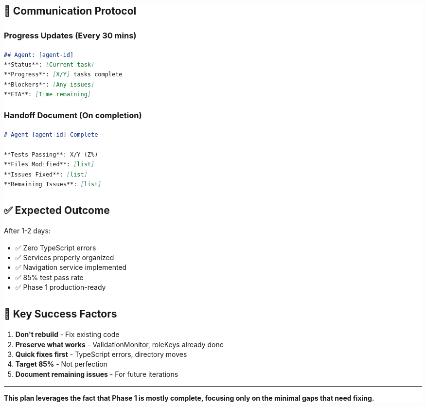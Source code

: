 ## 📝 Communication Protocol

### Progress Updates (Every 30 mins)
```markdown
## Agent: [agent-id]
**Status**: [Current task]
**Progress**: [X/Y] tasks complete
**Blockers**: [Any issues]
**ETA**: [Time remaining]
```

### Handoff Document (On completion)
```markdown
# Agent [agent-id] Complete

**Tests Passing**: X/Y (Z%)
**Files Modified**: [list]
**Issues Fixed**: [list]
**Remaining Issues**: [list]
```

## ✅ Expected Outcome

After 1-2 days:
- ✅ Zero TypeScript errors
- ✅ Services properly organized
- ✅ Navigation service implemented
- ✅ 85% test pass rate
- ✅ Phase 1 production-ready

## 🎯 Key Success Factors

1. **Don't rebuild** - Fix existing code
2. **Preserve what works** - ValidationMonitor, roleKeys already done
3. **Quick fixes first** - TypeScript errors, directory moves
4. **Target 85%** - Not perfection
5. **Document remaining issues** - For future iterations

---

**This plan leverages the fact that Phase 1 is mostly complete, focusing only on the minimal gaps that need fixing.**